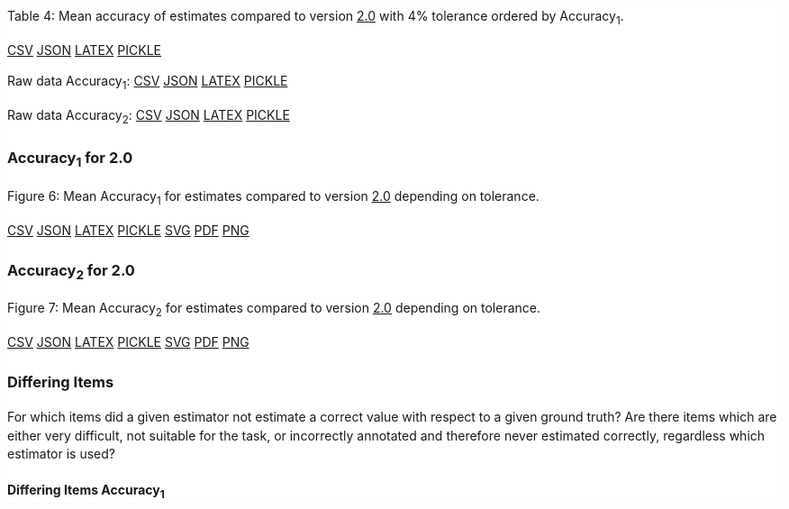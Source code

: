 
<a name="table4"></a>Table 4: Mean accuracy of estimates compared to version [2.0](#20) with 4% tolerance ordered by Accuracy<sub>1</sub>.

[CSV](data/wjd_estimates_2.0_accuracy_tol04.csv "Download data as CSV") [JSON](data/wjd_estimates_2.0_accuracy_tol04.json "Download data as JSON") [LATEX](data/wjd_estimates_2.0_accuracy_tol04.latex "Download data as LATEX") [PICKLE](data/wjd_estimates_2.0_accuracy_tol04.pickle "Download data as PICKLE") 

Raw data Accuracy<sub>1</sub>: [CSV](data/wjd_estimates_2.0_raw_accuracy1_tol04.csv "Download raw data as CSV") [JSON](data/wjd_estimates_2.0_raw_accuracy1_tol04.json "Download raw data as JSON") [LATEX](data/wjd_estimates_2.0_raw_accuracy1_tol04.latex "Download raw data as LATEX") [PICKLE](data/wjd_estimates_2.0_raw_accuracy1_tol04.pickle "Download raw data as PICKLE") 

Raw data Accuracy<sub>2</sub>: [CSV](data/wjd_estimates_2.0_raw_accuracy2_tol04.csv "Download raw data as CSV") [JSON](data/wjd_estimates_2.0_raw_accuracy2_tol04.json "Download raw data as JSON") [LATEX](data/wjd_estimates_2.0_raw_accuracy2_tol04.latex "Download raw data as LATEX") [PICKLE](data/wjd_estimates_2.0_raw_accuracy2_tol04.pickle "Download raw data as PICKLE") 

### Accuracy<sub>1</sub> for 2.0

<figure>
<embed type="image/svg+xml" src="figures/wjd_estimates_2.0_accuracy1.svg">
</figure>

<a name="figure6"></a>Figure 6: Mean Accuracy<sub>1</sub> for estimates compared to version [2.0](#20) depending on tolerance.

[CSV](data/wjd_estimates_2.0_accuracy1.csv "Download data as CSV") [JSON](data/wjd_estimates_2.0_accuracy1.json "Download data as JSON") [LATEX](data/wjd_estimates_2.0_accuracy1.latex "Download data as LATEX") [PICKLE](data/wjd_estimates_2.0_accuracy1.pickle "Download data as PICKLE") [SVG](figures/wjd_estimates_2.0_accuracy1.svg "Open Figure") [PDF](figures/wjd_estimates_2.0_accuracy1.pdf "Open Figure") [PNG](figures/wjd_estimates_2.0_accuracy1.png "Open Figure") 

### Accuracy<sub>2</sub> for 2.0

<figure>
<embed type="image/svg+xml" src="figures/wjd_estimates_2.0_accuracy2.svg">
</figure>

<a name="figure7"></a>Figure 7: Mean Accuracy<sub>2</sub> for estimates compared to version [2.0](#20) depending on tolerance.

[CSV](data/wjd_estimates_2.0_accuracy2.csv "Download data as CSV") [JSON](data/wjd_estimates_2.0_accuracy2.json "Download data as JSON") [LATEX](data/wjd_estimates_2.0_accuracy2.latex "Download data as LATEX") [PICKLE](data/wjd_estimates_2.0_accuracy2.pickle "Download data as PICKLE") [SVG](figures/wjd_estimates_2.0_accuracy2.svg "Open Figure") [PDF](figures/wjd_estimates_2.0_accuracy2.pdf "Open Figure") [PNG](figures/wjd_estimates_2.0_accuracy2.png "Open Figure") 

### Differing Items

For which items did a given estimator not estimate a correct value with respect to a given ground truth? Are there items which are either very difficult, not suitable for the task, or incorrectly annotated and therefore never estimated correctly, regardless which estimator is used?

#### Differing Items Accuracy<sub>1</sub>
